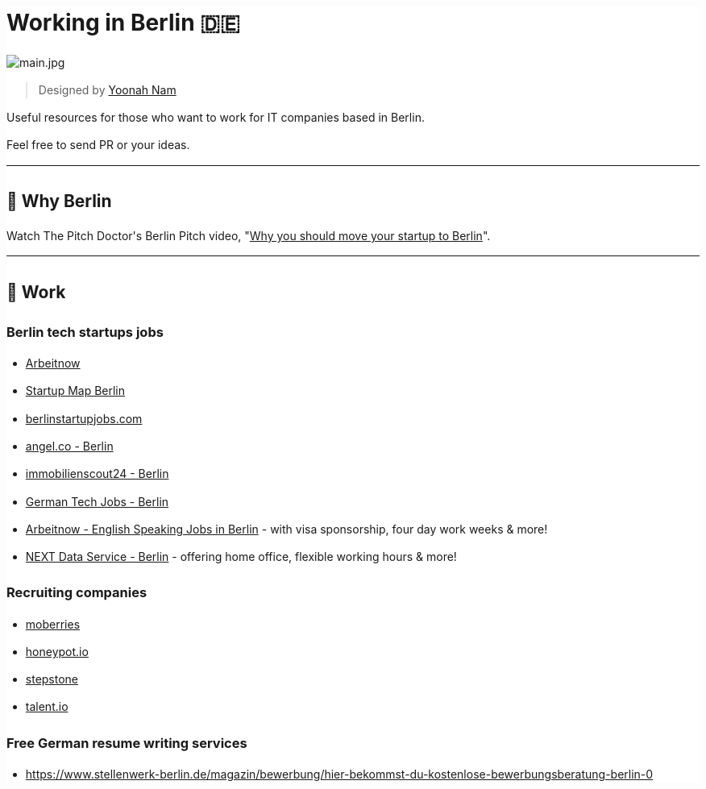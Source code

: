 # Working in Berlin 🇩🇪

<img src="https://github.com/sujinleeme/working-in-berlin/blob/master/main.jpg?raw=true" width="50%" height="50%" alt="main.jpg" />

> Designed by [Yoonah Nam](https://www.linkedin.com/in/yoonahnam/)

Useful resources for those who want to work for IT companies based in Berlin.

Feel free to send PR or your ideas.

---

## 🐻 Why Berlin

Watch The Pitch Doctor's Berlin Pitch video, "[Why you should move your startup to Berlin](https://www.youtube.com/watch?v=Y1aZM8dnHXs)".

---

## 💼 Work

### Berlin tech startups jobs

- [Arbeitnow](https://www.arbeitnow.com/)

- [Startup Map Berlin](https://startup-map.berlin/intro)

- [berlinstartupjobs.com](https://berlinstartupjobs.com/)

- [angel.co - Berlin](https://angel.co/location/berlin)

- [immobilienscout24 - Berlin](https://www.immobilienscout24.de/unternehmen/karriere/jobs/)

- [German Tech Jobs - Berlin](https://germantechjobs.de/en/jobs/all/Berlin)

- [Arbeitnow - English Speaking Jobs in Berlin](https://arbeitnow.com/berlin-jobs) - with visa sponsorship, four day work weeks & more!

- [NEXT Data Service - Berlin](https://www.next-data-service.com/en/careers/) - offering home office, flexible working hours & more!

### Recruiting companies

- [moberries](https://www.moberries.com/)

- [honeypot.io](https://www.honeypot.io/en/)

- [stepstone](https://www.stepstone.de/)

- [talent.io](https://www.talent.io/)

### Free German resume writing services

- https://www.stellenwerk-berlin.de/magazin/bewerbung/hier-bekommst-du-kostenlose-bewerbungsberatung-berlin-0
